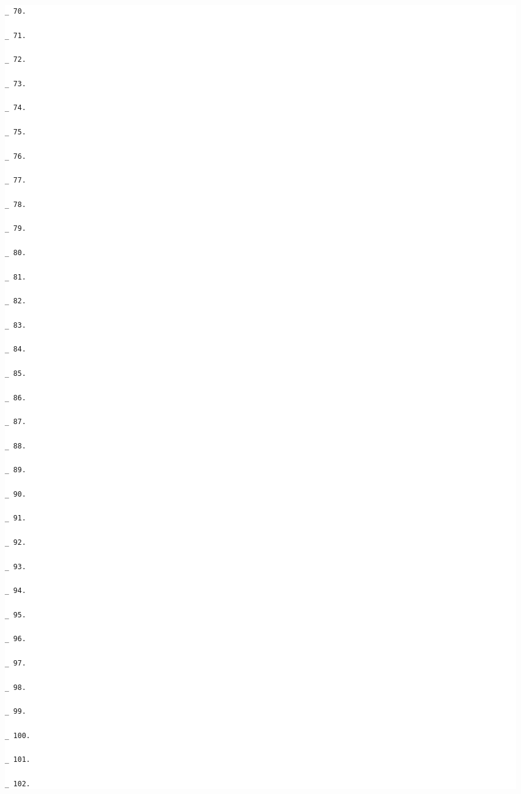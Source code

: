     _ 70.

    _ 71.

    _ 72.

    _ 73.

    _ 74.

    _ 75.

    _ 76.

    _ 77.

    _ 78.

    _ 79.

    _ 80.

    _ 81.

    _ 82.

    _ 83.

    _ 84.

    _ 85.

    _ 86.

    _ 87.

    _ 88.

    _ 89.

    _ 90.

    _ 91.

    _ 92.

    _ 93.

    _ 94.

    _ 95.

    _ 96.

    _ 97.

    _ 98.

    _ 99.

    _ 100.

    _ 101.

    _ 102.
